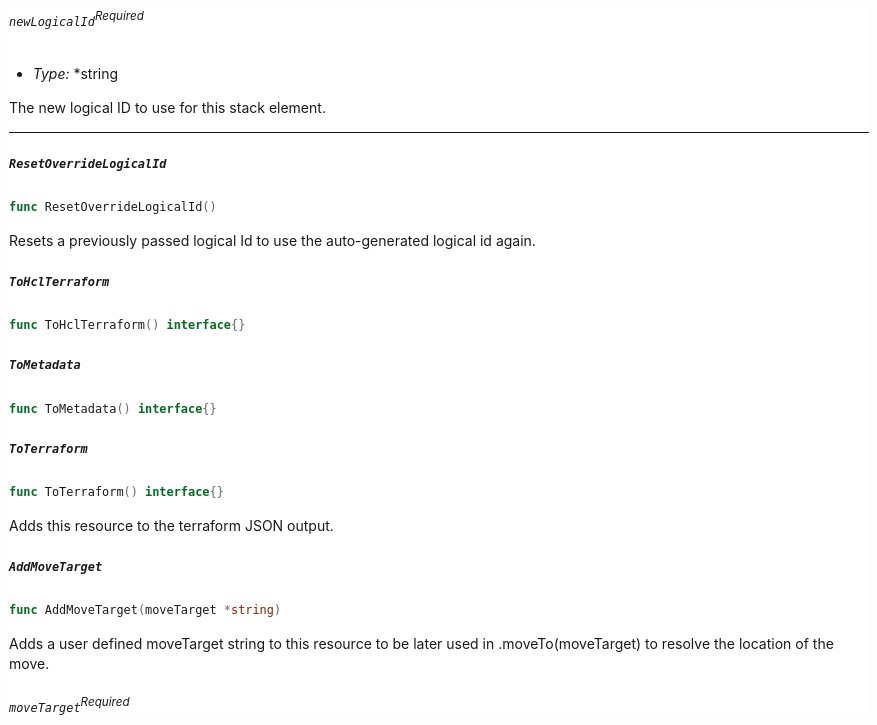 ###### `newLogicalId`<sup>Required</sup> <a name="newLogicalId" id="@cdktf/provider-opentelekomcloud.networkingSecgroupRuleV2.NetworkingSecgroupRuleV2.overrideLogicalId.parameter.newLogicalId"></a>

- *Type:* *string

The new logical ID to use for this stack element.

---

##### `ResetOverrideLogicalId` <a name="ResetOverrideLogicalId" id="@cdktf/provider-opentelekomcloud.networkingSecgroupRuleV2.NetworkingSecgroupRuleV2.resetOverrideLogicalId"></a>

```go
func ResetOverrideLogicalId()
```

Resets a previously passed logical Id to use the auto-generated logical id again.

##### `ToHclTerraform` <a name="ToHclTerraform" id="@cdktf/provider-opentelekomcloud.networkingSecgroupRuleV2.NetworkingSecgroupRuleV2.toHclTerraform"></a>

```go
func ToHclTerraform() interface{}
```

##### `ToMetadata` <a name="ToMetadata" id="@cdktf/provider-opentelekomcloud.networkingSecgroupRuleV2.NetworkingSecgroupRuleV2.toMetadata"></a>

```go
func ToMetadata() interface{}
```

##### `ToTerraform` <a name="ToTerraform" id="@cdktf/provider-opentelekomcloud.networkingSecgroupRuleV2.NetworkingSecgroupRuleV2.toTerraform"></a>

```go
func ToTerraform() interface{}
```

Adds this resource to the terraform JSON output.

##### `AddMoveTarget` <a name="AddMoveTarget" id="@cdktf/provider-opentelekomcloud.networkingSecgroupRuleV2.NetworkingSecgroupRuleV2.addMoveTarget"></a>

```go
func AddMoveTarget(moveTarget *string)
```

Adds a user defined moveTarget string to this resource to be later used in .moveTo(moveTarget) to resolve the location of the move.

###### `moveTarget`<sup>Required</sup> <a name="moveTarget" id="@cdktf/provider-opentelekomcloud.networkingSecgroupRuleV2.NetworkingSecgroupRuleV2.addMoveTarget.parameter.moveTarget"></a>
